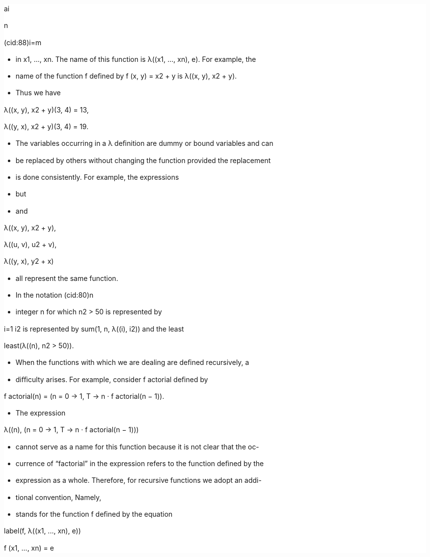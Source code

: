 ai

n

(cid:88)i=m

- in x1, ..., xn. The name of this function is λ((x1, ..., xn), e). For example, the

- name of the function f deﬁned by f (x, y) = x2 + y is λ((x, y), x2 + y).

- Thus we have

λ((x, y), x2 + y)(3, 4) = 13,

λ((y, x), x2 + y)(3, 4) = 19.

- The variables occurring in a λ deﬁnition are dummy or bound variables and can

- be replaced by others without changing the function provided the replacement

- is done consistently. For example, the expressions

- but

- and

λ((x, y), x2 + y),

λ((u, v), u2 + v),

λ((y, x), y2 + x)

- all represent the same function.

- In the notation (cid:80)n

- integer n for which n2 > 50 is represented by

i=1 i2 is represented by sum(1, n, λ((i), i2)) and the least

least(λ((n), n2 > 50)).

- When the functions with which we are dealing are deﬁned recursively, a

- diﬃculty arises. For example, consider f actorial deﬁned by

f actorial(n) = (n = 0 → 1, T → n · f actorial(n − 1)).

- The expression

λ((n), (n = 0 → 1, T → n · f actorial(n − 1)))

- cannot serve as a name for this function because it is not clear that the oc-

- currence of “factorial” in the expression refers to the function deﬁned by the

- expression as a whole. Therefore, for recursive functions we adopt an addi-

- tional convention, Namely,

- stands for the function f deﬁned by the equation

label(f, λ((x1, ..., xn), e))

f (x1, ..., xn) = e
